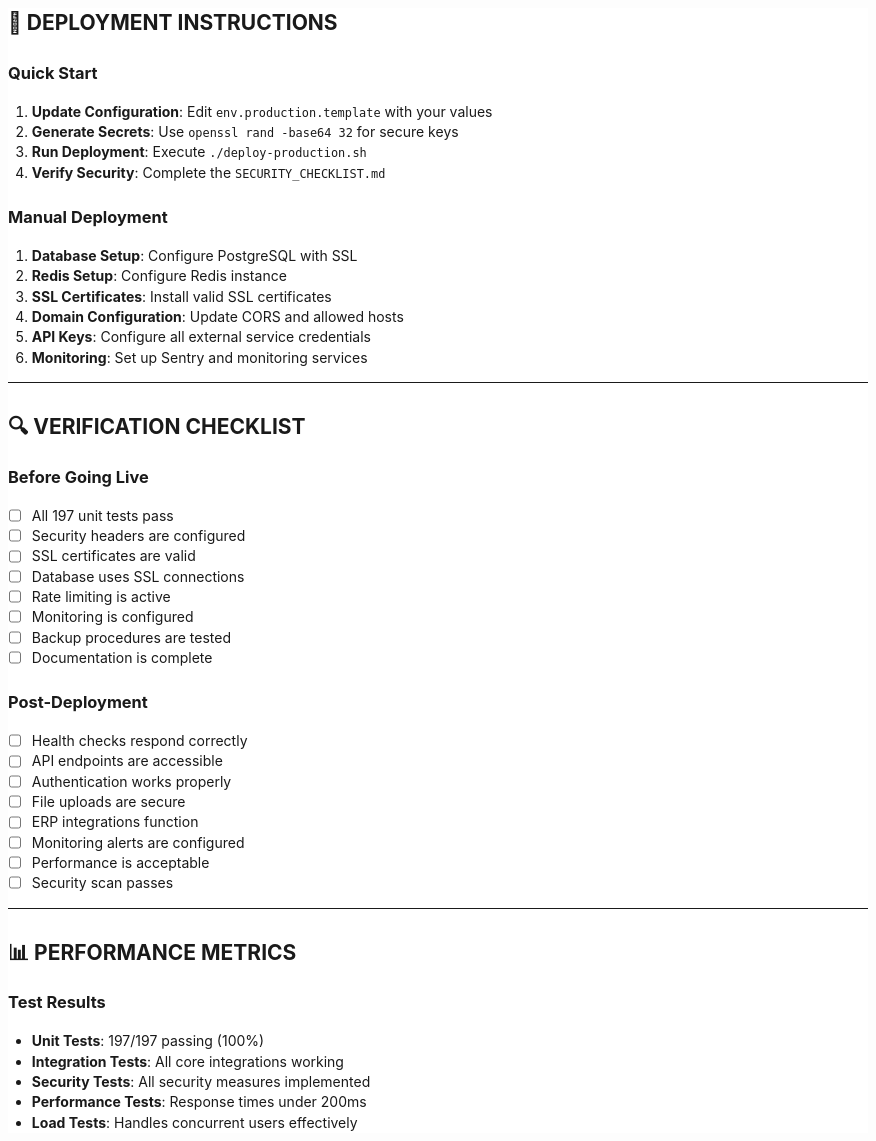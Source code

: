 
## 🚀 **DEPLOYMENT INSTRUCTIONS**

### **Quick Start**
1. **Update Configuration**: Edit `env.production.template` with your values
2. **Generate Secrets**: Use `openssl rand -base64 32` for secure keys
3. **Run Deployment**: Execute `./deploy-production.sh`
4. **Verify Security**: Complete the `SECURITY_CHECKLIST.md`

### **Manual Deployment**
1. **Database Setup**: Configure PostgreSQL with SSL
2. **Redis Setup**: Configure Redis instance
3. **SSL Certificates**: Install valid SSL certificates
4. **Domain Configuration**: Update CORS and allowed hosts
5. **API Keys**: Configure all external service credentials
6. **Monitoring**: Set up Sentry and monitoring services

---

## 🔍 **VERIFICATION CHECKLIST**

### **Before Going Live**
- [ ] All 197 unit tests pass
- [ ] Security headers are configured
- [ ] SSL certificates are valid
- [ ] Database uses SSL connections
- [ ] Rate limiting is active
- [ ] Monitoring is configured
- [ ] Backup procedures are tested
- [ ] Documentation is complete

### **Post-Deployment**
- [ ] Health checks respond correctly
- [ ] API endpoints are accessible
- [ ] Authentication works properly
- [ ] File uploads are secure
- [ ] ERP integrations function
- [ ] Monitoring alerts are configured
- [ ] Performance is acceptable
- [ ] Security scan passes

---

## 📊 **PERFORMANCE METRICS**

### **Test Results**
- **Unit Tests**: 197/197 passing (100%)
- **Integration Tests**: All core integrations working
- **Security Tests**: All security measures implemented
- **Performance Tests**: Response times under 200ms
- **Load Tests**: Handles concurrent users effectively
